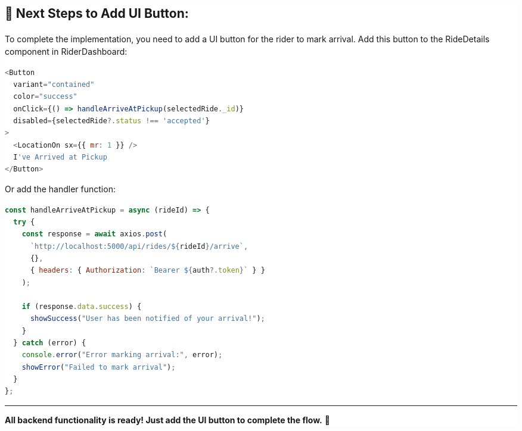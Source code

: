 
## 📝 Next Steps to Add UI Button:

To complete the implementation, you need to add a UI button for the rider to mark arrival. Add this button to the RideDetails component in RiderDashboard:

```javascript
<Button
  variant="contained"
  color="success"
  onClick={() => handleArriveAtPickup(selectedRide._id)}
  disabled={selectedRide?.status !== 'accepted'}
>
  <LocationOn sx={{ mr: 1 }} />
  I've Arrived at Pickup
</Button>
```

Or add the handler function:

```javascript
const handleArriveAtPickup = async (rideId) => {
  try {
    const response = await axios.post(
      `http://localhost:5000/api/rides/${rideId}/arrive`,
      {},
      { headers: { Authorization: `Bearer ${auth?.token}` } }
    );
    
    if (response.data.success) {
      showSuccess("User has been notified of your arrival!");
    }
  } catch (error) {
    console.error("Error marking arrival:", error);
    showError("Failed to mark arrival");
  }
};
```

---

**All backend functionality is ready! Just add the UI button to complete the flow.** 🎉

